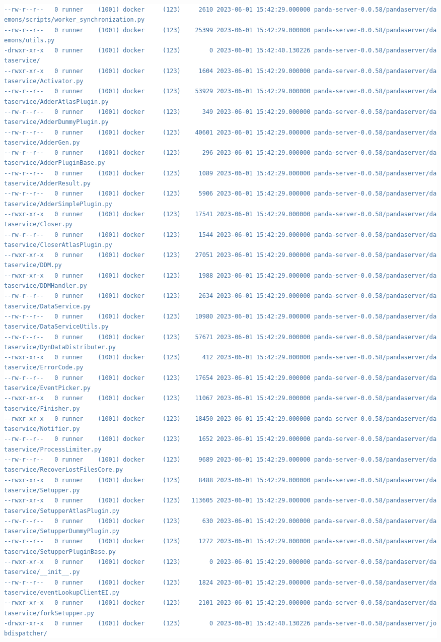 ```diff
--rw-r--r--   0 runner    (1001) docker     (123)     2610 2023-06-01 15:42:29.000000 panda-server-0.0.58/pandaserver/daemons/scripts/worker_synchronization.py
--rw-r--r--   0 runner    (1001) docker     (123)    25399 2023-06-01 15:42:29.000000 panda-server-0.0.58/pandaserver/daemons/utils.py
-drwxr-xr-x   0 runner    (1001) docker     (123)        0 2023-06-01 15:42:40.130226 panda-server-0.0.58/pandaserver/dataservice/
--rwxr-xr-x   0 runner    (1001) docker     (123)     1604 2023-06-01 15:42:29.000000 panda-server-0.0.58/pandaserver/dataservice/Activator.py
--rw-r--r--   0 runner    (1001) docker     (123)    53929 2023-06-01 15:42:29.000000 panda-server-0.0.58/pandaserver/dataservice/AdderAtlasPlugin.py
--rw-r--r--   0 runner    (1001) docker     (123)      349 2023-06-01 15:42:29.000000 panda-server-0.0.58/pandaserver/dataservice/AdderDummyPlugin.py
--rw-r--r--   0 runner    (1001) docker     (123)    40601 2023-06-01 15:42:29.000000 panda-server-0.0.58/pandaserver/dataservice/AdderGen.py
--rw-r--r--   0 runner    (1001) docker     (123)      296 2023-06-01 15:42:29.000000 panda-server-0.0.58/pandaserver/dataservice/AdderPluginBase.py
--rw-r--r--   0 runner    (1001) docker     (123)     1089 2023-06-01 15:42:29.000000 panda-server-0.0.58/pandaserver/dataservice/AdderResult.py
--rw-r--r--   0 runner    (1001) docker     (123)     5906 2023-06-01 15:42:29.000000 panda-server-0.0.58/pandaserver/dataservice/AdderSimplePlugin.py
--rwxr-xr-x   0 runner    (1001) docker     (123)    17541 2023-06-01 15:42:29.000000 panda-server-0.0.58/pandaserver/dataservice/Closer.py
--rw-r--r--   0 runner    (1001) docker     (123)     1544 2023-06-01 15:42:29.000000 panda-server-0.0.58/pandaserver/dataservice/CloserAtlasPlugin.py
--rwxr-xr-x   0 runner    (1001) docker     (123)    27051 2023-06-01 15:42:29.000000 panda-server-0.0.58/pandaserver/dataservice/DDM.py
--rwxr-xr-x   0 runner    (1001) docker     (123)     1988 2023-06-01 15:42:29.000000 panda-server-0.0.58/pandaserver/dataservice/DDMHandler.py
--rw-r--r--   0 runner    (1001) docker     (123)     2634 2023-06-01 15:42:29.000000 panda-server-0.0.58/pandaserver/dataservice/DataService.py
--rw-r--r--   0 runner    (1001) docker     (123)    10980 2023-06-01 15:42:29.000000 panda-server-0.0.58/pandaserver/dataservice/DataServiceUtils.py
--rw-r--r--   0 runner    (1001) docker     (123)    57671 2023-06-01 15:42:29.000000 panda-server-0.0.58/pandaserver/dataservice/DynDataDistributer.py
--rwxr-xr-x   0 runner    (1001) docker     (123)      412 2023-06-01 15:42:29.000000 panda-server-0.0.58/pandaserver/dataservice/ErrorCode.py
--rw-r--r--   0 runner    (1001) docker     (123)    17654 2023-06-01 15:42:29.000000 panda-server-0.0.58/pandaserver/dataservice/EventPicker.py
--rwxr-xr-x   0 runner    (1001) docker     (123)    11067 2023-06-01 15:42:29.000000 panda-server-0.0.58/pandaserver/dataservice/Finisher.py
--rwxr-xr-x   0 runner    (1001) docker     (123)    18450 2023-06-01 15:42:29.000000 panda-server-0.0.58/pandaserver/dataservice/Notifier.py
--rw-r--r--   0 runner    (1001) docker     (123)     1652 2023-06-01 15:42:29.000000 panda-server-0.0.58/pandaserver/dataservice/ProcessLimiter.py
--rw-r--r--   0 runner    (1001) docker     (123)     9689 2023-06-01 15:42:29.000000 panda-server-0.0.58/pandaserver/dataservice/RecoverLostFilesCore.py
--rwxr-xr-x   0 runner    (1001) docker     (123)     8488 2023-06-01 15:42:29.000000 panda-server-0.0.58/pandaserver/dataservice/Setupper.py
--rwxr-xr-x   0 runner    (1001) docker     (123)   113605 2023-06-01 15:42:29.000000 panda-server-0.0.58/pandaserver/dataservice/SetupperAtlasPlugin.py
--rw-r--r--   0 runner    (1001) docker     (123)      630 2023-06-01 15:42:29.000000 panda-server-0.0.58/pandaserver/dataservice/SetupperDummyPlugin.py
--rw-r--r--   0 runner    (1001) docker     (123)     1272 2023-06-01 15:42:29.000000 panda-server-0.0.58/pandaserver/dataservice/SetupperPluginBase.py
--rwxr-xr-x   0 runner    (1001) docker     (123)        0 2023-06-01 15:42:29.000000 panda-server-0.0.58/pandaserver/dataservice/__init__.py
--rw-r--r--   0 runner    (1001) docker     (123)     1824 2023-06-01 15:42:29.000000 panda-server-0.0.58/pandaserver/dataservice/eventLookupClientEI.py
--rwxr-xr-x   0 runner    (1001) docker     (123)     2101 2023-06-01 15:42:29.000000 panda-server-0.0.58/pandaserver/dataservice/forkSetupper.py
-drwxr-xr-x   0 runner    (1001) docker     (123)        0 2023-06-01 15:42:40.130226 panda-server-0.0.58/pandaserver/jobdispatcher/
```